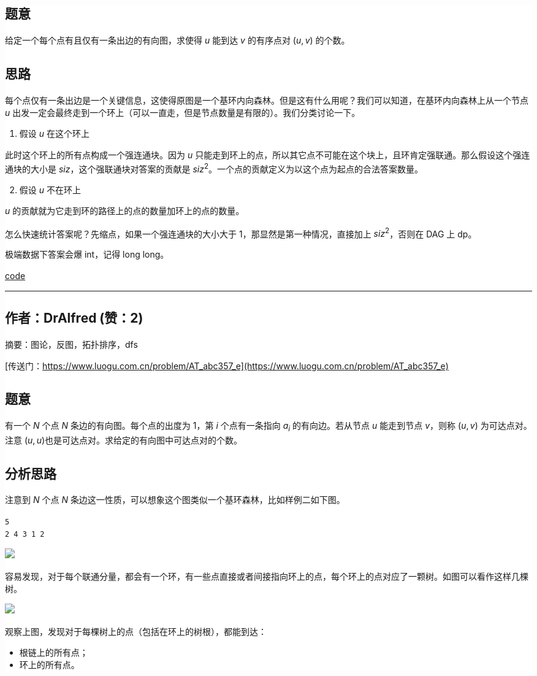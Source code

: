 ## 题意
给定一个每个点有且仅有一条出边的有向图，求使得 $u$ 能到达 $v$ 的有序点对 $(u,v)$ 的个数。
## 思路
每个点仅有一条出边是一个关键信息，这使得原图是一个基环内向森林。但是这有什么用呢？我们可以知道，在基环内向森林上从一个节点 $u$ 出发一定会最终走到一个环上（可以一直走，但是节点数量是有限的）。我们分类讨论一下。

1. 假设 $u$ 在这个环上

此时这个环上的所有点构成一个强连通块。因为 $u$ 只能走到环上的点，所以其它点不可能在这个块上，且环肯定强联通。那么假设这个强连通块的大小是 $siz$，这个强联通块对答案的贡献是 $siz^2$。一个点的贡献定义为以这个点为起点的合法答案数量。

2. 假设 $u$ 不在环上

$u$ 的贡献就为它走到环的路径上的点的数量加环上的点的数量。

怎么快速统计答案呢？先缩点，如果一个强连通块的大小大于 $1$，那显然是第一种情况，直接加上 $siz^2$，否则在 DAG 上 dp。

极端数据下答案会爆 int，记得 long long。

[code](https://atcoder.jp/contests/abc357/submissions/54359882)

---

## 作者：DrAlfred (赞：2)

摘要：图论，反图，拓扑排序，dfs

[传送门：https://www.luogu.com.cn/problem/AT_abc357_e](https://www.luogu.com.cn/problem/AT_abc357_e)

## 题意

有一个 $N$ 个点 $N$ 条边的有向图。每个点的出度为 $1$，第 $i$ 个点有一条指向 $a_i$ 的有向边。若从节点 $u$ 能走到节点 $v$，则称 $(u, v)$ 为可达点对。注意 $(u, u)$也是可达点对。求给定的有向图中可达点对的个数。

## 分析思路

注意到 $N$ 个点 $N$ 条边这一性质，可以想象这个图类似一个基环森林，比如样例二如下图。

```
5
2 4 3 1 2
```

![](https://cdn.luogu.com.cn/upload/image_hosting/dmrxrjbp.png)

容易发现，对于每个联通分量，都会有一个环，有一些点直接或者间接指向环上的点，每个环上的点对应了一颗树。如图可以看作这样几棵树。

![](https://cdn.luogu.com.cn/upload/image_hosting/ncv889eb.png)

观察上图，发现对于每棵树上的点（包括在环上的树根），都能到达：

- 根链上的所有点；
- 环上的所有点。
